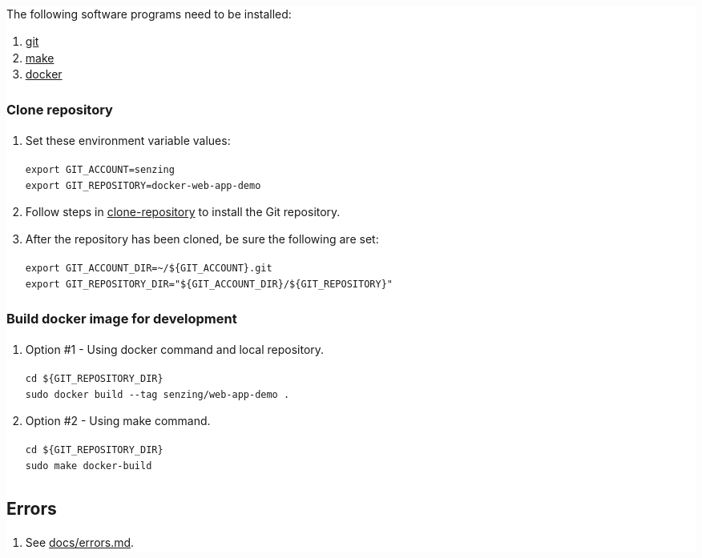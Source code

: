The following software programs need to be installed:

1. [git](https://github.com/Senzing/knowledge-base/blob/master/HOWTO/install-git.md)
1. [make](https://github.com/Senzing/knowledge-base/blob/master/HOWTO/install-make.md)
1. [docker](https://github.com/Senzing/knowledge-base/blob/master/HOWTO/install-docker.md)

### Clone repository

1. Set these environment variable values:

    ```console
    export GIT_ACCOUNT=senzing
    export GIT_REPOSITORY=docker-web-app-demo
    ```

1. Follow steps in [clone-repository](https://github.com/Senzing/knowledge-base/blob/master/HOWTO/clone-repository.md) to install the Git repository.

1. After the repository has been cloned, be sure the following are set:

    ```console
    export GIT_ACCOUNT_DIR=~/${GIT_ACCOUNT}.git
    export GIT_REPOSITORY_DIR="${GIT_ACCOUNT_DIR}/${GIT_REPOSITORY}"
    ```

### Build docker image for development

1. Option #1 - Using docker command and local repository.

    ```console
    cd ${GIT_REPOSITORY_DIR}
    sudo docker build --tag senzing/web-app-demo .
    ```

1. Option #2 - Using make command.

    ```console
    cd ${GIT_REPOSITORY_DIR}
    sudo make docker-build
    ```

## Errors

1. See [docs/errors.md](docs/errors.md).
